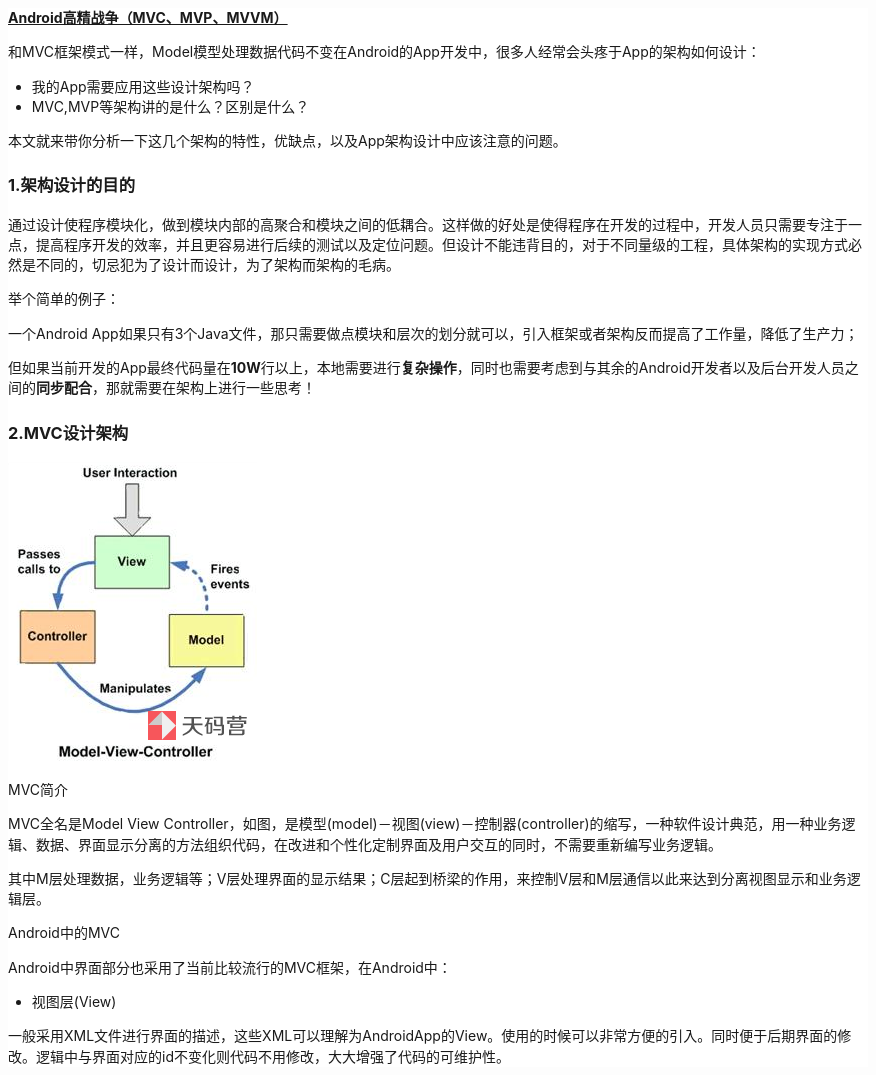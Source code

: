 

[**Android高精战争（MVC、MVP、MVVM）**](https://blog.csdn.net/lihaoxiang123/article/details/78977181)

和MVC框架模式一样，Model模型处理数据代码不变在Android的App开发中，很多人经常会头疼于App的架构如何设计：

- 我的App需要应用这些设计架构吗？
- MVC,MVP等架构讲的是什么？区别是什么？

本文就来带你分析一下这几个架构的特性，优缺点，以及App架构设计中应该注意的问题。

### 1.架构设计的目的

通过设计使程序模块化，做到模块内部的高聚合和模块之间的低耦合。这样做的好处是使得程序在开发的过程中，开发人员只需要专注于一点，提高程序开发的效率，并且更容易进行后续的测试以及定位问题。但设计不能违背目的，对于不同量级的工程，具体架构的实现方式必然是不同的，切忌犯为了设计而设计，为了架构而架构的毛病。

举个简单的例子：

一个Android App如果只有3个Java文件，那只需要做点模块和层次的划分就可以，引入框架或者架构反而提高了工作量，降低了生产力；

但如果当前开发的App最终代码量在**10W**行以上，本地需要进行**复杂操作**，同时也需要考虑到与其余的Android开发者以及后台开发人员之间的**同步配合**，那就需要在架构上进行一些思考！

### 2.MVC设计架构

![微信截图_20151201004323.png](data\qq432337FEDCB6EB5443353EB50AE37219\f1198bb67e554baa85f9d70b67150817\10b0af1f7ad0.png)

MVC简介

MVC全名是Model View Controller，如图，是模型(model)－视图(view)－控制器(controller)的缩写，一种软件设计典范，用一种业务逻辑、数据、界面显示分离的方法组织代码，在改进和个性化定制界面及用户交互的同时，不需要重新编写业务逻辑。

其中M层处理数据，业务逻辑等；V层处理界面的显示结果；C层起到桥梁的作用，来控制V层和M层通信以此来达到分离视图显示和业务逻辑层。

Android中的MVC

Android中界面部分也采用了当前比较流行的MVC框架，在Android中：

- 视图层(View)

一般采用XML文件进行界面的描述，这些XML可以理解为AndroidApp的View。使用的时候可以非常方便的引入。同时便于后期界面的修改。逻辑中与界面对应的id不变化则代码不用修改，大大增强了代码的可维护性。
